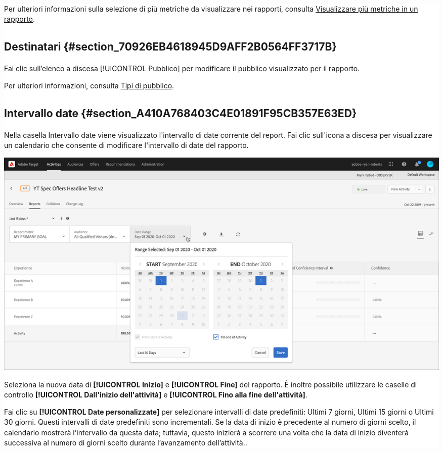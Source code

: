 Per ulteriori informazioni sulla selezione di più metriche da visualizzare nei rapporti, consulta [Visualizzare più metriche in un rapporto](/help/c-reports/c-report-settings/view-multiple-metrics.md#concept_9E3C3F6F3EC1412FAF252975AC0720B7).

## Destinatari {#section_70926EB4618945D9AFF2B0564FF3717B}

Fai clic sull’elenco a discesa [!UICONTROL Pubblico] per modificare il pubblico visualizzato per il rapporto.

Per ulteriori informazioni, consulta [Tipi di pubblico](/help/c-target/target.md#concept_A782F8481A5041EBA75103CB26376522).

## Intervallo date {#section_A410A768403C4E01891F95CB357E63ED}

Nella casella Intervallo date viene visualizzato l&#39;intervallo di date corrente del report. Fai clic sull&#39;icona a discesa per visualizzare un calendario che consente di modificare l&#39;intervallo di date del rapporto.

![Calendario](/help/c-reports/c-report-settings/assets/date_range-new.png)

Seleziona la nuova data di **[!UICONTROL Inizio]** e **[!UICONTROL Fine]** del rapporto. È inoltre possibile utilizzare le caselle di controllo **[!UICONTROL Dall&#39;inizio dell&#39;attività]** e **[!UICONTROL Fino alla fine dell&#39;attività]**.

Fai clic su **[!UICONTROL Date personalizzate]** per selezionare intervalli di date predefiniti: Ultimi 7 giorni, Ultimi 15 giorni o Ultimi 30 giorni. Questi intervalli di date predefiniti sono incrementali. Se la data di inizio è precedente al numero di giorni scelto, il calendario mostrerà l’intervallo da questa data; tuttavia, questo inizierà a scorrere una volta che la data di inizio diventerà successiva al numero di giorni scelto durante l’avanzamento dell’attività..
